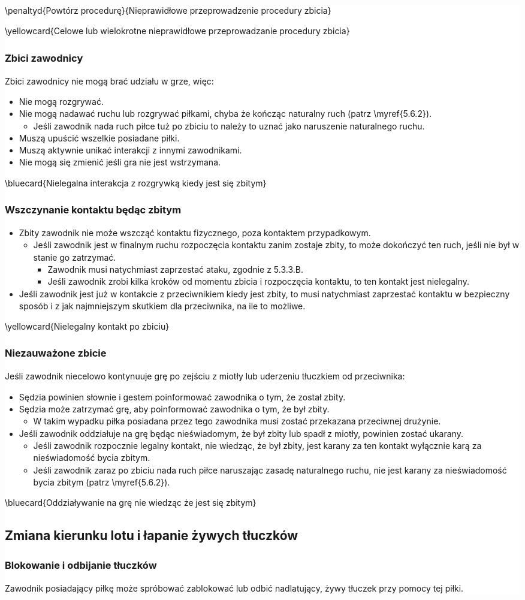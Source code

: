 
\penaltyd{Powtórz procedurę}{Nieprawidłowe przeprowadzenie procedury zbicia}

\yellowcard{Celowe lub wielokrotne nieprawidłowe przeprowadzanie procedury zbicia}

### Zbici zawodnicy
Zbici zawodnicy nie mogą brać udziału w grze, więc:

* Nie mogą rozgrywać.
* Nie mogą nadawać ruchu lub rozgrywać piłkami, chyba że kończąc naturalny ruch (patrz \myref{5.6.2}).
    * Jeśli zawodnik nada ruch piłce tuż po zbiciu to należy to uznać jako naruszenie naturalnego ruchu.
* Muszą upuścić wszelkie posiadane piłki.
* Muszą aktywnie unikać interakcji z innymi zawodnikami.
* Nie mogą się zmienić jeśli gra nie jest wstrzymana.


\bluecard{Nielegalna interakcja z rozgrywką kiedy jest się zbitym}

### Wszczynanie kontaktu będąc zbitym

* Zbity zawodnik nie może wszcząć kontaktu fizycznego, poza kontaktem przypadkowym.
    * Jeśli zawodnik jest w finalnym ruchu rozpoczęcia kontaktu zanim zostaje zbity, to może dokończyć ten ruch, jeśli nie był w stanie go zatrzymać.
        * Zawodnik musi natychmiast zaprzestać ataku, zgodnie z 5.3.3.B.
        * Jeśli zawodnik zrobi kilka kroków od momentu zbicia i rozpoczęcia kontaktu, to ten kontakt jest nielegalny.
* Jeśli zawodnik jest już w kontakcie z przeciwnikiem kiedy jest zbity, to musi natychmiast zaprzestać kontaktu w bezpieczny sposób i z jak najmniejszym skutkiem dla przeciwnika, na ile to możliwe.


\yellowcard{Nielegalny kontakt po zbiciu}

### Niezauważone zbicie
Jeśli zawodnik niecelowo kontynuuje grę po zejściu z miotły lub uderzeniu tłuczkiem od przeciwnika:

* Sędzia powinien słownie i gestem poinformować zawodnika o tym, że został zbity.
* Sędzia może zatrzymać grę, aby poinformować zawodnika o tym, że był zbity.
    * W takim wypadku piłka posiadana przez tego zawodnika musi zostać przekazana przeciwnej drużynie.
* Jeśli zawodnik oddziałuje na grę będąc nieświadomym, że był zbity lub spadł z miotły, powinien zostać ukarany.
    * Jeśli zawodnik rozpocznie legalny kontakt, nie wiedząc, że był zbity, jest karany za ten kontakt wyłącznie karą za nieświadomość bycia zbitym.
    * Jeśli zawodnik zaraz po zbiciu nada ruch piłce naruszając zasadę naturalnego ruchu, nie jest karany za nieświadomość bycia zbitym (patrz \myref{5.6.2}).


\bluecard{Oddziaływanie na grę nie wiedząc że jest się zbitym}

## Zmiana kierunku lotu i łapanie żywych tłuczków

### Blokowanie i odbijanie tłuczków
Zawodnik posiadający piłkę może spróbować zablokować lub odbić nadlatujący, żywy tłuczek przy pomocy tej piłki.
